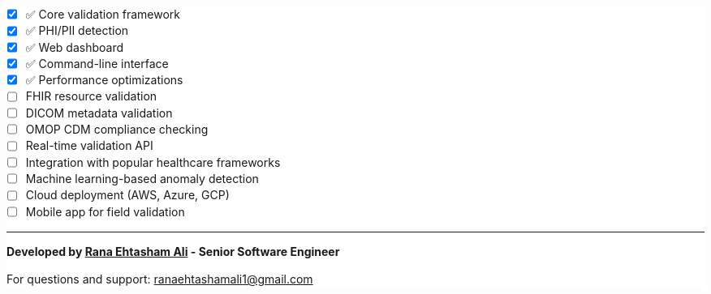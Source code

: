- [x] ✅ Core validation framework
- [x] ✅ PHI/PII detection
- [x] ✅ Web dashboard
- [x] ✅ Command-line interface
- [x] ✅ Performance optimizations
- [ ] FHIR resource validation
- [ ] DICOM metadata validation
- [ ] OMOP CDM compliance checking
- [ ] Real-time validation API
- [ ] Integration with popular healthcare frameworks
- [ ] Machine learning-based anomaly detection
- [ ] Cloud deployment (AWS, Azure, GCP)
- [ ] Mobile app for field validation

---

**Developed by [Rana Ehtasham Ali](https://www.linkedin.com/in/ranaehtashamali/) - Senior Software Engineer**

For questions and support: ranaehtashamali1@gmail.com 